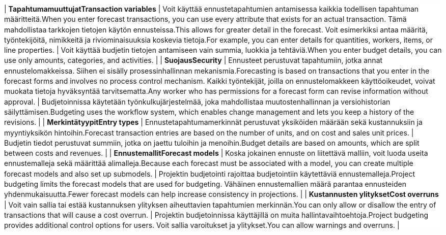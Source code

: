 | <span data-ttu-id="e5579-122">**Tapahtumamuuttujat**</span><span class="sxs-lookup"><span data-stu-id="e5579-122">**Transaction variables**</span></span> | <span data-ttu-id="e5579-123">Voit käyttää ennustetapahtumien antamisessa kaikkia todellisen tapahtuman määritteitä.</span><span class="sxs-lookup"><span data-stu-id="e5579-123">When you enter forecast transactions, you can use every attribute that exists for an actual transaction.</span></span> <span data-ttu-id="e5579-124">Tämä mahdollistaa tarkkojen tietojen käytön ennusteissa.</span><span class="sxs-lookup"><span data-stu-id="e5579-124">This allows for greater detail in the forecast.</span></span> <span data-ttu-id="e5579-125">Voit esimerkiksi antaa määritä, työntekijöitä, nimikkeitä ja riviominaisuuksia koskevia tietoja.</span><span class="sxs-lookup"><span data-stu-id="e5579-125">For example, you can enter details for quantities, workers, items, or line properties.</span></span>         | <span data-ttu-id="e5579-126">Voit käyttää budjetin tietojen antamiseen vain summia, luokkia ja tehtäviä.</span><span class="sxs-lookup"><span data-stu-id="e5579-126">When you enter budget details, you can use only amounts, categories, and activities.</span></span>                                                                                    |
| <span data-ttu-id="e5579-127">**Suojaus**</span><span class="sxs-lookup"><span data-stu-id="e5579-127">**Security**</span></span>              | <span data-ttu-id="e5579-128">Ennusteet perustuvat tapahtumiin, jotka annat ennustelomakkeissa. Siihen ei sisälly prosessinhallinnan mekanismia.</span><span class="sxs-lookup"><span data-stu-id="e5579-128">Forecasting is based on transactions that you enter in the forecast forms and involves no process control mechanism.</span></span> <span data-ttu-id="e5579-129">Kaikki työntekijät, joilla on ennustelomakkeen käyttöoikeudet, voivat muokata tietoja hyväksyntää tarvitsematta.</span><span class="sxs-lookup"><span data-stu-id="e5579-129">Any worker who has permissions for a forecast form can revise information without approval.</span></span>                                        | <span data-ttu-id="e5579-130">Budjetoinnissa käytetään työnkulkujärjestelmää, joka mahdollistaa muutostenhallinnan ja versiohistorian säilyttämisen.</span><span class="sxs-lookup"><span data-stu-id="e5579-130">Budgeting uses the workflow system, which enables change management and lets you keep a history of the revisions.</span></span>                                                       |
| <span data-ttu-id="e5579-131">**Merkintätyypit**</span><span class="sxs-lookup"><span data-stu-id="e5579-131">**Entry types**</span></span>           | <span data-ttu-id="e5579-132">Ennustetapahtumamerkinnät perustuvat yksiköiden määrään sekä kustannuksiin ja myyntiyksikön hintoihin.</span><span class="sxs-lookup"><span data-stu-id="e5579-132">Forecast transaction entries are based on the number of units, and on cost and sales unit prices.</span></span>                                                                                                                                                       | <span data-ttu-id="e5579-133">Budjetin tiedot perustuvat summiin, jotka on jaettu tuloihin ja menoihin.</span><span class="sxs-lookup"><span data-stu-id="e5579-133">Budget details are based on amounts, which are split between costs and revenues.</span></span>                                                                                        |
| <span data-ttu-id="e5579-134">**Ennustemallit**</span><span class="sxs-lookup"><span data-stu-id="e5579-134">**Forecast models**</span></span>       | <span data-ttu-id="e5579-135">Koska jokainen ennuste on liitettävä malliin, voit luoda useita ennustemalleja sekä määrittää alimalleja.</span><span class="sxs-lookup"><span data-stu-id="e5579-135">Because each forecast must be associated with a model, you can create multiple forecast models and also set up submodels.</span></span>                                                                                                                               | <span data-ttu-id="e5579-136">Projektin budjetointi rajoittaa budjetointiin käytettäviä ennustemalleja.</span><span class="sxs-lookup"><span data-stu-id="e5579-136">Project budgeting limits the forecast models that are used for budgeting.</span></span> <span data-ttu-id="e5579-137">Vähäinen ennustemallien määrä parantaa ennusteiden yhdenmukaisuutta.</span><span class="sxs-lookup"><span data-stu-id="e5579-137">Fewer forecast models can help increase consistency in projections.</span></span>                           |
| <span data-ttu-id="e5579-138">**Kustannusten ylitykset**</span><span class="sxs-lookup"><span data-stu-id="e5579-138">**Cost overruns**</span></span>         | <span data-ttu-id="e5579-139">Voit vain sallia tai estää kustannuksen ylityksen aiheuttavien tapahtumien merkinnän.</span><span class="sxs-lookup"><span data-stu-id="e5579-139">You can only allow or disallow the entry of transactions that will cause a cost overrun.</span></span>                                                                                                                                                                | <span data-ttu-id="e5579-140">Projektin budjetoinnissa käyttäjillä on muita hallintavaihtoehtoja.</span><span class="sxs-lookup"><span data-stu-id="e5579-140">Project budgeting provides additional control options for users.</span></span> <span data-ttu-id="e5579-141">Voit sallia varoitukset ja ylitykset.</span><span class="sxs-lookup"><span data-stu-id="e5579-141">You can allow warnings and overruns.</span></span>                                                                   |